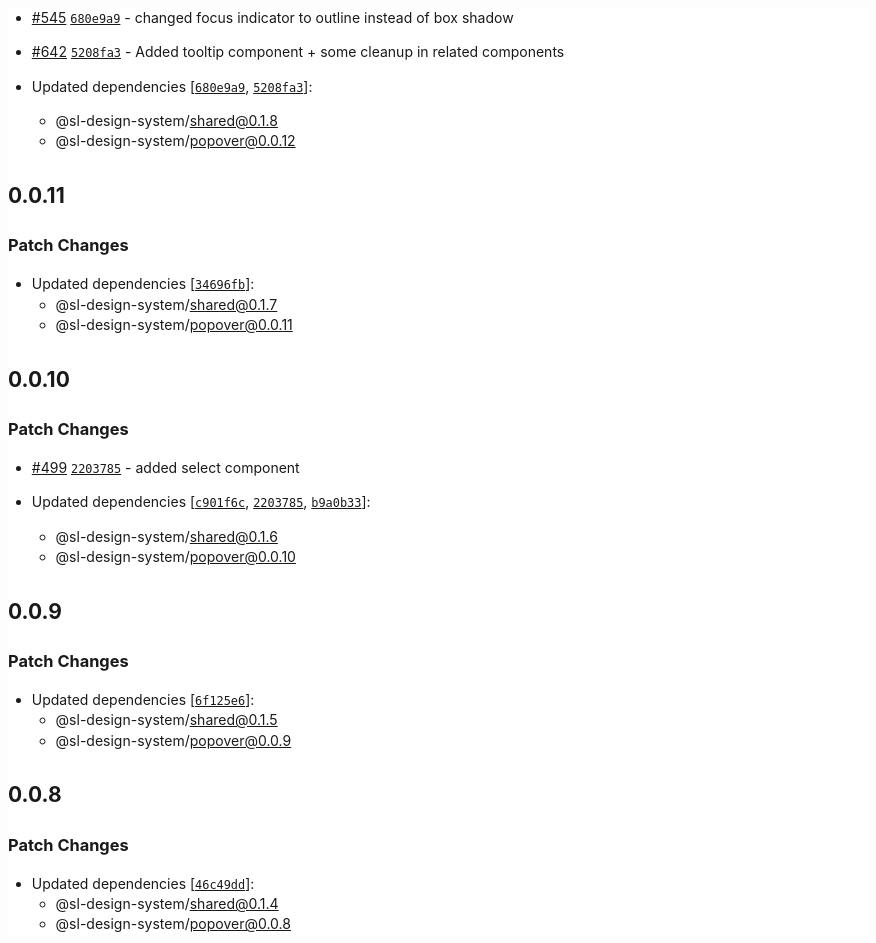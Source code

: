 - [#545](https://github.com/sl-design-system/components/pull/545) [`680e9a9`](https://github.com/sl-design-system/components/commit/680e9a97c4332a37b5949ca74eb699a3bc95f448) - changed focus indicator to outline instead of box shadow

- [#642](https://github.com/sl-design-system/components/pull/642) [`5208fa3`](https://github.com/sl-design-system/components/commit/5208fa38b4d702f9939a2b6c19065bc7a6ffa2cb) - Added tooltip component + some cleanup in related components

- Updated dependencies [[`680e9a9`](https://github.com/sl-design-system/components/commit/680e9a97c4332a37b5949ca74eb699a3bc95f448), [`5208fa3`](https://github.com/sl-design-system/components/commit/5208fa38b4d702f9939a2b6c19065bc7a6ffa2cb)]:
  - @sl-design-system/shared@0.1.8
  - @sl-design-system/popover@0.0.12

## 0.0.11

### Patch Changes

- Updated dependencies [[`34696fb`](https://github.com/sl-design-system/components/commit/34696fb6c288a8c6101b7a5b80cef1240229a522)]:
  - @sl-design-system/shared@0.1.7
  - @sl-design-system/popover@0.0.11

## 0.0.10

### Patch Changes

- [#499](https://github.com/sl-design-system/components/pull/499) [`2203785`](https://github.com/sl-design-system/components/commit/22037855352e444362e42ebfebf9e6d1295bada1) - added select component

- Updated dependencies [[`c901f6c`](https://github.com/sl-design-system/components/commit/c901f6c5409367d19f2ced63c486f820af834faf), [`2203785`](https://github.com/sl-design-system/components/commit/22037855352e444362e42ebfebf9e6d1295bada1), [`b9a0b33`](https://github.com/sl-design-system/components/commit/b9a0b338b4e4047dbd809e501c163fa97a39130e)]:
  - @sl-design-system/shared@0.1.6
  - @sl-design-system/popover@0.0.10

## 0.0.9

### Patch Changes

- Updated dependencies [[`6f125e6`](https://github.com/sl-design-system/components/commit/6f125e6886f85fcfb8521e656f682e7385fe8aff)]:
  - @sl-design-system/shared@0.1.5
  - @sl-design-system/popover@0.0.9

## 0.0.8

### Patch Changes

- Updated dependencies [[`46c49dd`](https://github.com/sl-design-system/components/commit/46c49dd2e281d7efbeed40c9ee1e22b44265bc1a)]:
  - @sl-design-system/shared@0.1.4
  - @sl-design-system/popover@0.0.8
